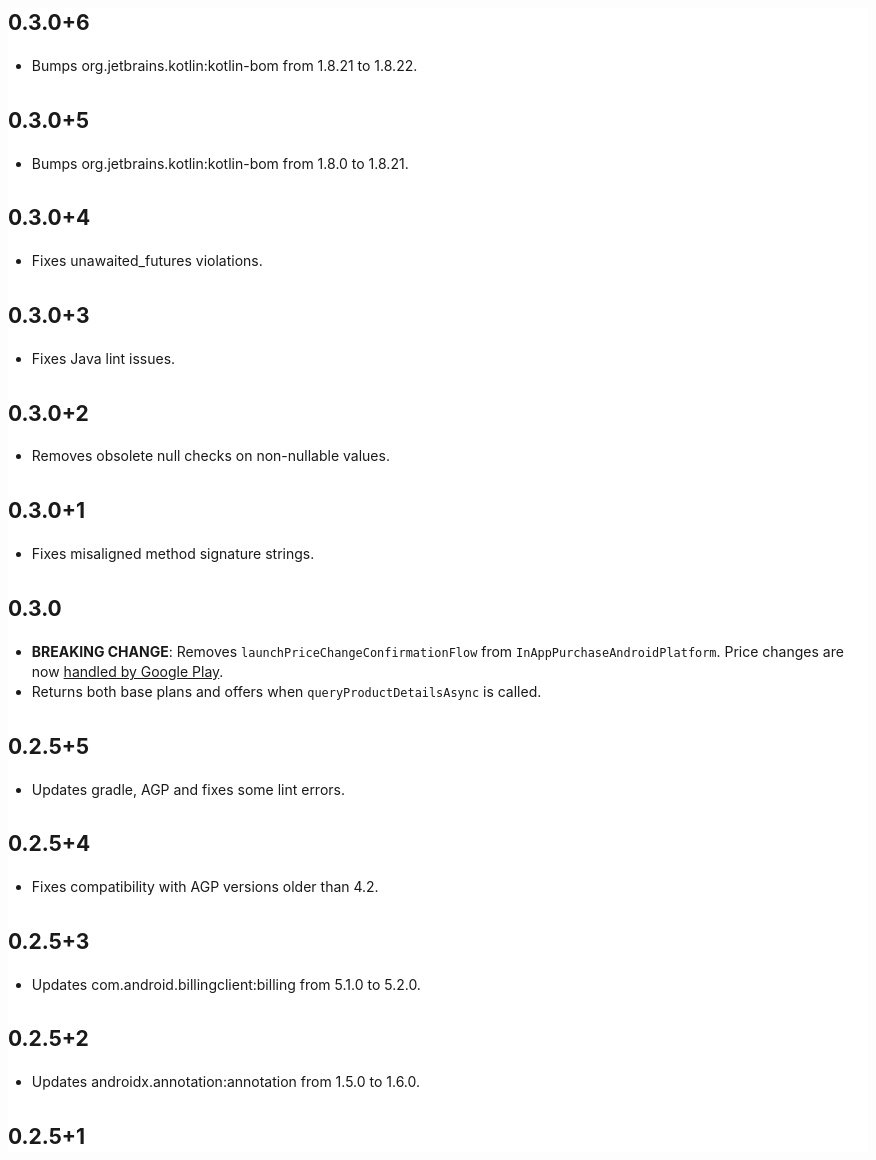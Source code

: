 ## 0.3.0+6

* Bumps org.jetbrains.kotlin:kotlin-bom from 1.8.21 to 1.8.22.

## 0.3.0+5

* Bumps org.jetbrains.kotlin:kotlin-bom from 1.8.0 to 1.8.21.

## 0.3.0+4

* Fixes unawaited_futures violations.

## 0.3.0+3

* Fixes Java lint issues.

## 0.3.0+2

* Removes obsolete null checks on non-nullable values.

## 0.3.0+1

* Fixes misaligned method signature strings.

## 0.3.0

* **BREAKING CHANGE**: Removes `launchPriceChangeConfirmationFlow` from `InAppPurchaseAndroidPlatform`. Price changes are now [handled by Google Play](https://developer.android.com/google/play/billing/subscriptions#price-change).
* Returns both base plans and offers when `queryProductDetailsAsync` is called.

## 0.2.5+5

* Updates gradle, AGP and fixes some lint errors.

## 0.2.5+4

* Fixes compatibility with AGP versions older than 4.2.

## 0.2.5+3

* Updates com.android.billingclient:billing from 5.1.0 to 5.2.0.

## 0.2.5+2

* Updates androidx.annotation:annotation from 1.5.0 to 1.6.0.

## 0.2.5+1
